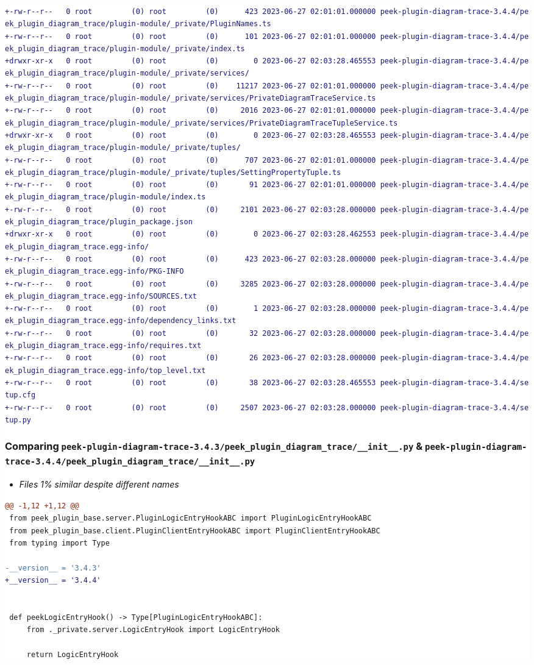 ```diff
+-rw-r--r--   0 root         (0) root         (0)      423 2023-06-27 02:01:01.000000 peek-plugin-diagram-trace-3.4.4/peek_plugin_diagram_trace/plugin-module/_private/PluginNames.ts
+-rw-r--r--   0 root         (0) root         (0)      101 2023-06-27 02:01:01.000000 peek-plugin-diagram-trace-3.4.4/peek_plugin_diagram_trace/plugin-module/_private/index.ts
+drwxr-xr-x   0 root         (0) root         (0)        0 2023-06-27 02:03:28.465553 peek-plugin-diagram-trace-3.4.4/peek_plugin_diagram_trace/plugin-module/_private/services/
+-rw-r--r--   0 root         (0) root         (0)    11217 2023-06-27 02:01:01.000000 peek-plugin-diagram-trace-3.4.4/peek_plugin_diagram_trace/plugin-module/_private/services/PrivateDiagramTraceService.ts
+-rw-r--r--   0 root         (0) root         (0)     2016 2023-06-27 02:01:01.000000 peek-plugin-diagram-trace-3.4.4/peek_plugin_diagram_trace/plugin-module/_private/services/PrivateDiagramTraceTupleService.ts
+drwxr-xr-x   0 root         (0) root         (0)        0 2023-06-27 02:03:28.465553 peek-plugin-diagram-trace-3.4.4/peek_plugin_diagram_trace/plugin-module/_private/tuples/
+-rw-r--r--   0 root         (0) root         (0)      707 2023-06-27 02:01:01.000000 peek-plugin-diagram-trace-3.4.4/peek_plugin_diagram_trace/plugin-module/_private/tuples/SettingPropertyTuple.ts
+-rw-r--r--   0 root         (0) root         (0)       91 2023-06-27 02:01:01.000000 peek-plugin-diagram-trace-3.4.4/peek_plugin_diagram_trace/plugin-module/index.ts
+-rw-r--r--   0 root         (0) root         (0)     2101 2023-06-27 02:03:28.000000 peek-plugin-diagram-trace-3.4.4/peek_plugin_diagram_trace/plugin_package.json
+drwxr-xr-x   0 root         (0) root         (0)        0 2023-06-27 02:03:28.462553 peek-plugin-diagram-trace-3.4.4/peek_plugin_diagram_trace.egg-info/
+-rw-r--r--   0 root         (0) root         (0)      423 2023-06-27 02:03:28.000000 peek-plugin-diagram-trace-3.4.4/peek_plugin_diagram_trace.egg-info/PKG-INFO
+-rw-r--r--   0 root         (0) root         (0)     3285 2023-06-27 02:03:28.000000 peek-plugin-diagram-trace-3.4.4/peek_plugin_diagram_trace.egg-info/SOURCES.txt
+-rw-r--r--   0 root         (0) root         (0)        1 2023-06-27 02:03:28.000000 peek-plugin-diagram-trace-3.4.4/peek_plugin_diagram_trace.egg-info/dependency_links.txt
+-rw-r--r--   0 root         (0) root         (0)       32 2023-06-27 02:03:28.000000 peek-plugin-diagram-trace-3.4.4/peek_plugin_diagram_trace.egg-info/requires.txt
+-rw-r--r--   0 root         (0) root         (0)       26 2023-06-27 02:03:28.000000 peek-plugin-diagram-trace-3.4.4/peek_plugin_diagram_trace.egg-info/top_level.txt
+-rw-r--r--   0 root         (0) root         (0)       38 2023-06-27 02:03:28.465553 peek-plugin-diagram-trace-3.4.4/setup.cfg
+-rw-r--r--   0 root         (0) root         (0)     2507 2023-06-27 02:03:28.000000 peek-plugin-diagram-trace-3.4.4/setup.py
```

### Comparing `peek-plugin-diagram-trace-3.4.3/peek_plugin_diagram_trace/__init__.py` & `peek-plugin-diagram-trace-3.4.4/peek_plugin_diagram_trace/__init__.py`

 * *Files 1% similar despite different names*

```diff
@@ -1,12 +1,12 @@
 from peek_plugin_base.server.PluginLogicEntryHookABC import PluginLogicEntryHookABC
 from peek_plugin_base.client.PluginClientEntryHookABC import PluginClientEntryHookABC
 from typing import Type
 
-__version__ = '3.4.3'
+__version__ = '3.4.4'
 
 
 def peekLogicEntryHook() -> Type[PluginLogicEntryHookABC]:
     from ._private.server.LogicEntryHook import LogicEntryHook
 
     return LogicEntryHook
```

